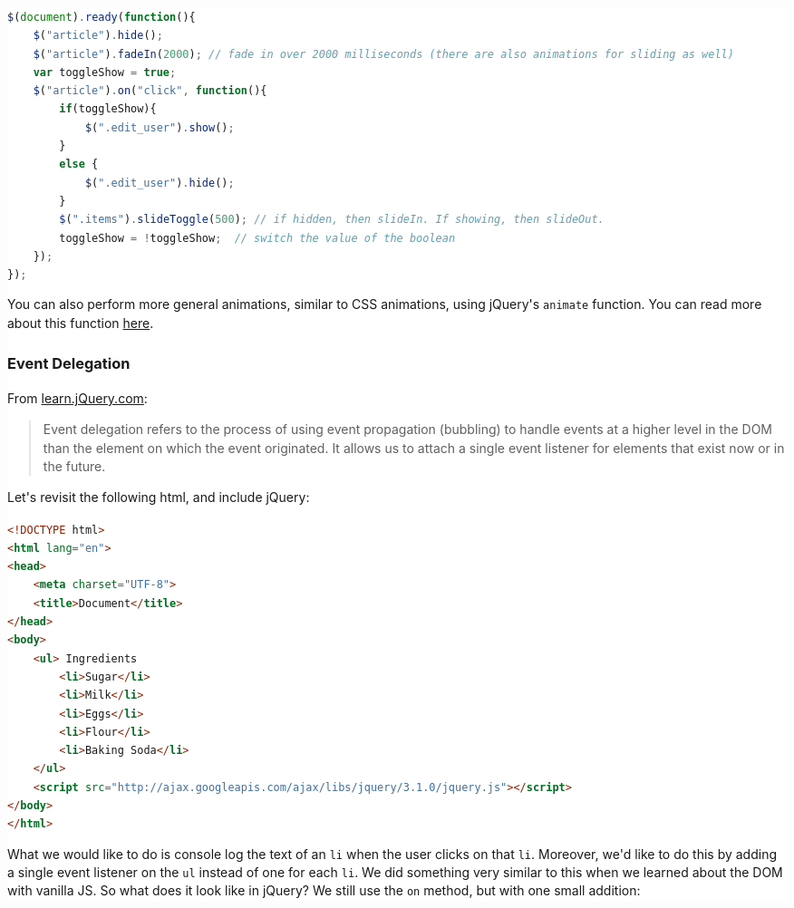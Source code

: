 ```javascript
$(document).ready(function(){
	$("article").hide();
	$("article").fadeIn(2000); // fade in over 2000 milliseconds (there are also animations for sliding as well)
	var toggleShow = true;
	$("article").on("click", function(){
		if(toggleShow){
			$(".edit_user").show();
		}
		else {
			$(".edit_user").hide();  
		}
		$(".items").slideToggle(500); // if hidden, then slideIn. If showing, then slideOut.
		toggleShow = !toggleShow;  // switch the value of the boolean  
    });
});
```

You can also perform more general animations, similar to CSS animations, using jQuery's `animate` function. You can read more about this function [here](http://api.jquery.com/animate/).

### Event Delegation

From [learn.jQuery.com](https://learn.jquery.com/events/event-delegation/):

>Event delegation refers to the process of using event propagation (bubbling) to handle events at a higher level in the DOM than the element on which the event originated. It allows us to attach a single event listener for elements that exist now or in the future.

Let's revisit the following html, and include jQuery:

```html
<!DOCTYPE html>
<html lang="en">
<head>
    <meta charset="UTF-8">
    <title>Document</title>
</head>
<body>
    <ul> Ingredients
        <li>Sugar</li>
        <li>Milk</li>
        <li>Eggs</li>
        <li>Flour</li>
        <li>Baking Soda</li>
    </ul>
    <script src="http://ajax.googleapis.com/ajax/libs/jquery/3.1.0/jquery.js"></script>
</body>
</html>
```

What we would like to do is console log the text of an `li` when the user clicks on that `li`. Moreover, we'd like to do this by adding a single event listener on the `ul` instead of one for each `li`. We did something very similar to this when we learned about the DOM with vanilla JS. So what does it look like in jQuery? We still use the `on` method, but with one small addition:
